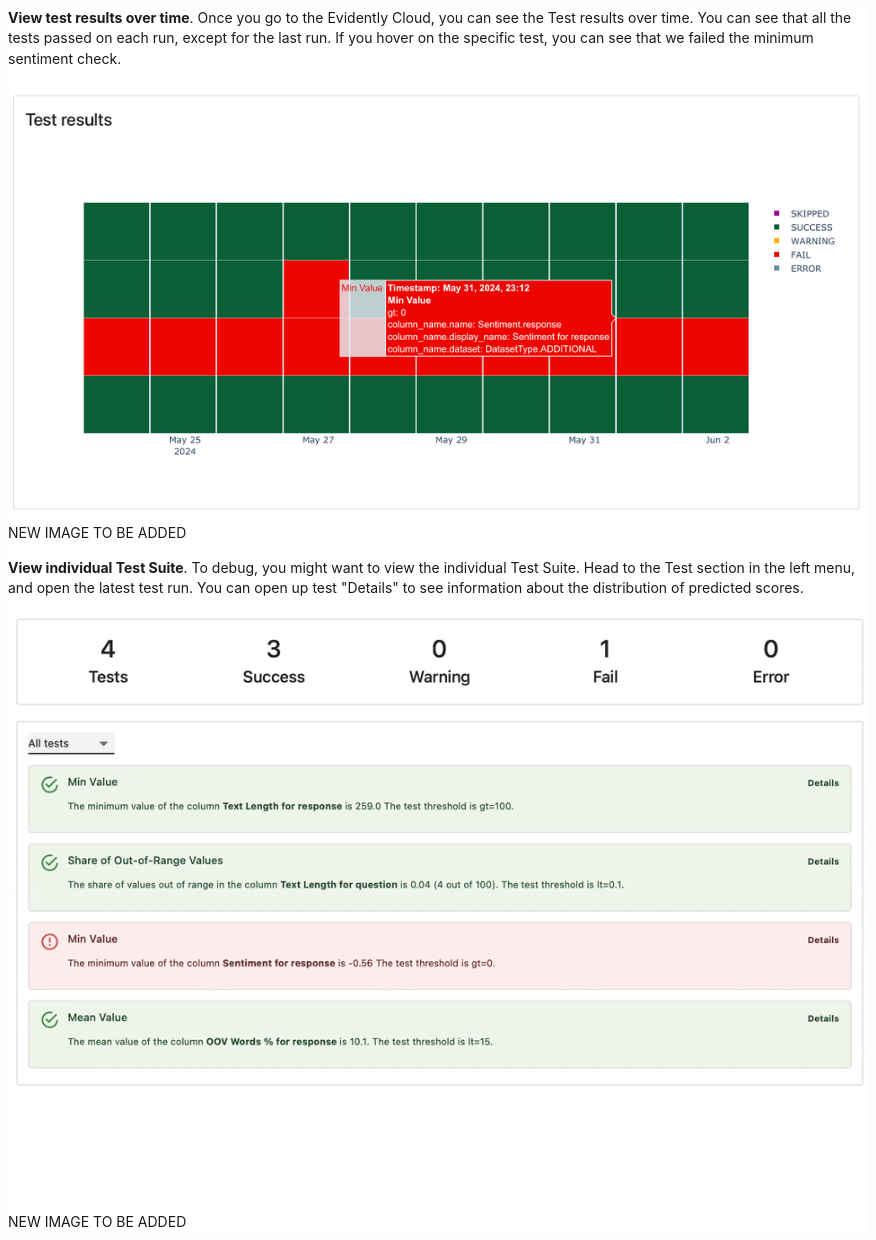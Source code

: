 **View test results over time**. Once you go to the Evidently Cloud, you can see the Test results over time. You can see that all the tests passed on each run, except for the last run. If you hover on the specific test, you can see that we failed the minimum sentiment check.

![](../.gitbook/assets/cloud/llm_test_suite_panel-min.png) NEW IMAGE TO BE ADDED

**View individual Test Suite**. To debug, you might want to view the individual Test Suite. Head to the Test section in the left menu, and open the latest test run. You can open up test "Details" to see information about the distribution of predicted scores.   

![](../.gitbook/assets/cloud/llm_tests-min.gif) NEW IMAGE TO BE ADDED
